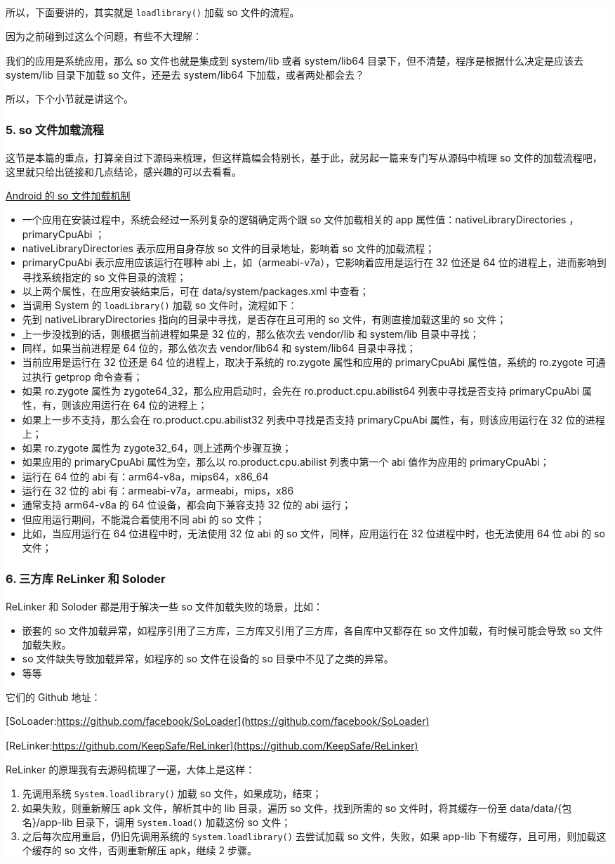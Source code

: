 所以，下面要讲的，其实就是 `loadlibrary()` 加载 so 文件的流程。

因为之前碰到过这么个问题，有些不大理解：

我们的应用是系统应用，那么 so 文件也就是集成到 system/lib 或者 system/lib64 目录下，但不清楚，程序是根据什么决定是应该去 system/lib 目录下加载 so 文件，还是去 system/lib64 下加载，或者两处都会去？

所以，下个小节就是讲这个。

### 5. so 文件加载流程

这节是本篇的重点，打算亲自过下源码来梳理，但这样篇幅会特别长，基于此，就另起一篇来专门写从源码中梳理 so 文件的加载流程吧，这里就只给出链接和几点结论，感兴趣的可以去看看。

[Android 的 so 文件加载机制](https://www.jianshu.com/p/f243117766f1)  

- 一个应用在安装过程中，系统会经过一系列复杂的逻辑确定两个跟 so 文件加载相关的 app 属性值：nativeLibraryDirectories ，primaryCpuAbi ；
- nativeLibraryDirectories 表示应用自身存放 so 文件的目录地址，影响着 so 文件的加载流程；
- primaryCpuAbi 表示应用应该运行在哪种 abi 上，如（armeabi-v7a），它影响着应用是运行在 32 位还是 64 位的进程上，进而影响到寻找系统指定的 so 文件目录的流程；
- 以上两个属性，在应用安装结束后，可在 data/system/packages.xml 中查看；
- 当调用 System 的 `loadLibrary()` 加载 so 文件时，流程如下：
- 先到 nativeLibraryDirectories 指向的目录中寻找，是否存在且可用的 so 文件，有则直接加载这里的 so 文件；
- 上一步没找到的话，则根据当前进程如果是 32 位的，那么依次去 vendor/lib 和 system/lib 目录中寻找；
- 同样，如果当前进程是 64 位的，那么依次去 vendor/lib64 和 system/lib64 目录中寻找；
- 当前应用是运行在 32 位还是 64 位的进程上，取决于系统的 ro.zygote 属性和应用的 primaryCpuAbi 属性值，系统的 ro.zygote 可通过执行 getprop 命令查看；
- 如果 ro.zygote 属性为 zygote64_32，那么应用启动时，会先在 ro.product.cpu.abilist64 列表中寻找是否支持 primaryCpuAbi 属性，有，则该应用运行在 64 位的进程上；
- 如果上一步不支持，那么会在 ro.product.cpu.abilist32 列表中寻找是否支持 primaryCpuAbi 属性，有，则该应用运行在 32 位的进程上；
- 如果 ro.zygote 属性为 zygote32_64，则上述两个步骤互换；
- 如果应用的 primaryCpuAbi 属性为空，那么以 ro.product.cpu.abilist 列表中第一个 abi 值作为应用的 primaryCpuAbi；
- 运行在 64 位的 abi 有：arm64-v8a，mips64，x86_64
- 运行在 32 位的 abi 有：armeabi-v7a，armeabi，mips，x86
- 通常支持 arm64-v8a 的 64 位设备，都会向下兼容支持 32 位的 abi 运行；
- 但应用运行期间，不能混合着使用不同 abi 的 so 文件；
- 比如，当应用运行在 64 位进程中时，无法使用 32 位 abi 的 so 文件，同样，应用运行在 32 位进程中时，也无法使用 64 位 abi 的 so 文件；

### 6. 三方库 ReLinker 和 Soloder

ReLinker 和 Soloder 都是用于解决一些 so 文件加载失败的场景，比如：

- 嵌套的 so 文件加载异常，如程序引用了三方库，三方库又引用了三方库，各自库中又都存在 so 文件加载，有时候可能会导致 so 文件加载失败。
- so 文件缺失导致加载异常，如程序的 so 文件在设备的 so 目录中不见了之类的异常。
- 等等

它们的 Github 地址：

[SoLoader:https://github.com/facebook/SoLoader](https://github.com/facebook/SoLoader)

[ReLinker:https://github.com/KeepSafe/ReLinker](https://github.com/KeepSafe/ReLinker)

ReLinker 的原理我有去源码梳理了一遍，大体上是这样：

1. 先调用系统 `System.loadlibrary()` 加载 so 文件，如果成功，结束；
2. 如果失败，则重新解压 apk 文件，解析其中的 lib 目录，遍历 so 文件，找到所需的 so 文件时，将其缓存一份至 data/data/{包名}/app-lib 目录下，调用 `System.load()` 加载这份 so 文件；
3. 之后每次应用重启，仍旧先调用系统的 `System.loadlibrary()` 去尝试加载 so 文件，失败，如果 app-lib 下有缓存，且可用，则加载这个缓存的 so 文件，否则重新解压 apk，继续 2 步骤。
